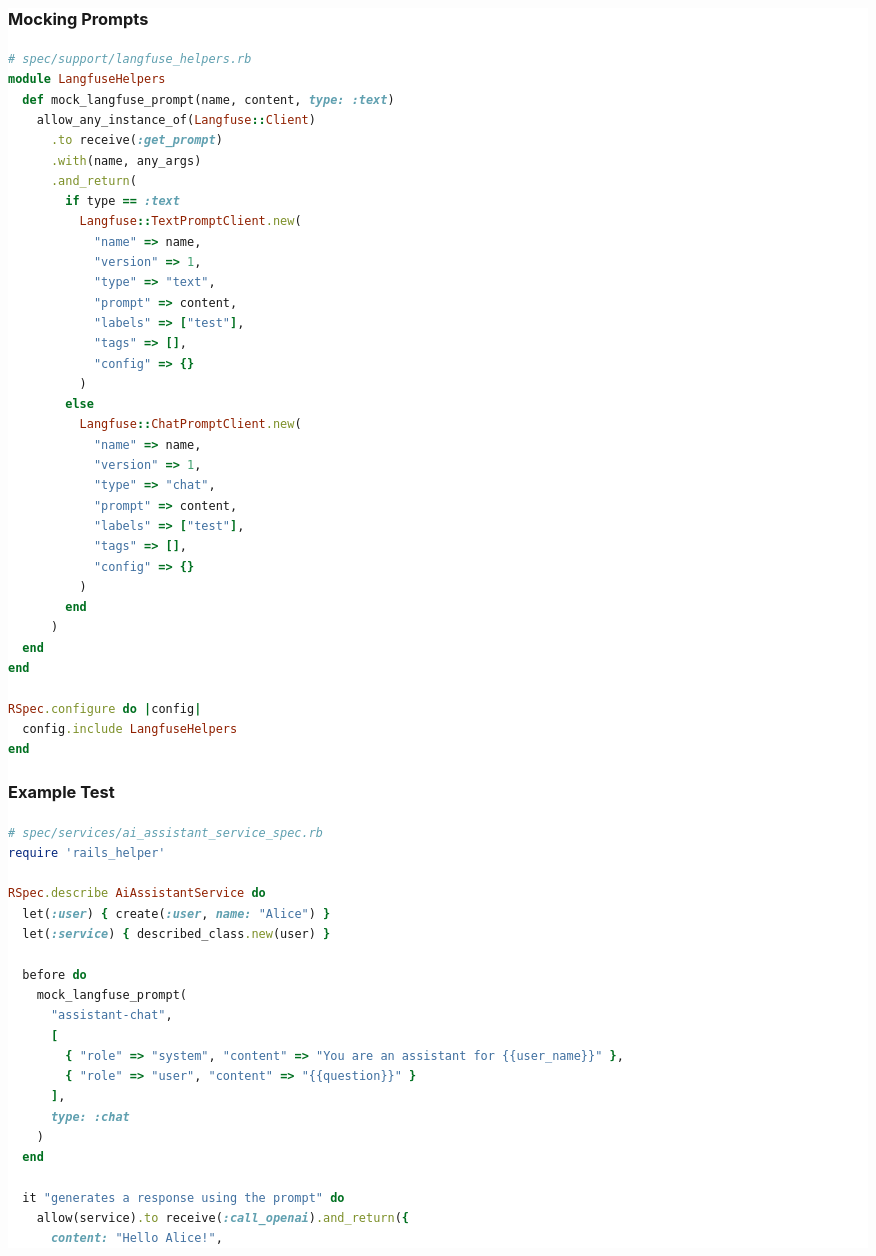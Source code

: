 ### Mocking Prompts

```ruby
# spec/support/langfuse_helpers.rb
module LangfuseHelpers
  def mock_langfuse_prompt(name, content, type: :text)
    allow_any_instance_of(Langfuse::Client)
      .to receive(:get_prompt)
      .with(name, any_args)
      .and_return(
        if type == :text
          Langfuse::TextPromptClient.new(
            "name" => name,
            "version" => 1,
            "type" => "text",
            "prompt" => content,
            "labels" => ["test"],
            "tags" => [],
            "config" => {}
          )
        else
          Langfuse::ChatPromptClient.new(
            "name" => name,
            "version" => 1,
            "type" => "chat",
            "prompt" => content,
            "labels" => ["test"],
            "tags" => [],
            "config" => {}
          )
        end
      )
  end
end

RSpec.configure do |config|
  config.include LangfuseHelpers
end
```

### Example Test

```ruby
# spec/services/ai_assistant_service_spec.rb
require 'rails_helper'

RSpec.describe AiAssistantService do
  let(:user) { create(:user, name: "Alice") }
  let(:service) { described_class.new(user) }

  before do
    mock_langfuse_prompt(
      "assistant-chat",
      [
        { "role" => "system", "content" => "You are an assistant for {{user_name}}" },
        { "role" => "user", "content" => "{{question}}" }
      ],
      type: :chat
    )
  end

  it "generates a response using the prompt" do
    allow(service).to receive(:call_openai).and_return({
      content: "Hello Alice!",
```